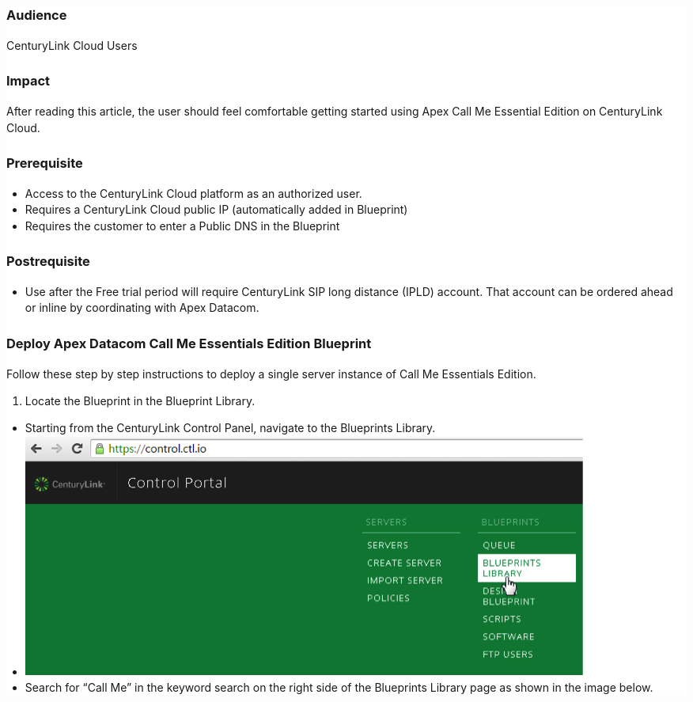 ### Audience
CenturyLink Cloud Users

### Impact
After reading this article, the user should feel comfortable getting started using Apex Call Me Essential Edition on CenturyLink Cloud.

### Prerequisite
- Access to the CenturyLink Cloud platform as an authorized user.
- Requires a CenturyLink Cloud public IP (automatically added in Blueprint)
- Requires the customer to enter a Public DNS in the Blueprint

### Postrequisite
- Use after the Free trial period will require CenturyLink SIP long distance (IPLD) account.  That account can  be ordered ahead or inline by coordinating with Apex Datacom. 

### Deploy Apex Datacom Call Me Essentials Edition Blueprint
Follow these step by step instructions to deploy a single server instance of Call Me Essentials Edition.

1.	Locate the Blueprint in the Blueprint Library. 
- Starting from the CenturyLink Control Panel, navigate to the Blueprints Library.
- ![Apex Datacom Image](../../images/ecosystem-apex-datacom-callme-a1.png)
- Search for “Call Me” in the keyword search on the right side of the Blueprints Library page as shown in the image below.